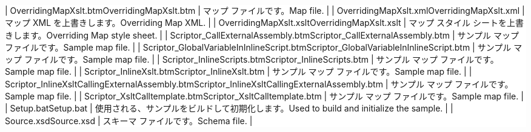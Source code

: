 |                                                                      <span data-ttu-id="04f8f-128">OverridingMapXslt.btm</span><span class="sxs-lookup"><span data-stu-id="04f8f-128">OverridingMapXslt.btm</span></span>                                                                      |                                                          <span data-ttu-id="04f8f-129">マップ ファイルです。</span><span class="sxs-lookup"><span data-stu-id="04f8f-129">Map file.</span></span>                                                           |
|                                                                      <span data-ttu-id="04f8f-130">OverridingMapXslt.xml</span><span class="sxs-lookup"><span data-stu-id="04f8f-130">OverridingMapXslt.xml</span></span>                                                                      |                                                     <span data-ttu-id="04f8f-131">マップ XML を上書きします。</span><span class="sxs-lookup"><span data-stu-id="04f8f-131">Overriding Map XML.</span></span>                                                      |
|                                                                     <span data-ttu-id="04f8f-132">OverridingMapXslt.xslt</span><span class="sxs-lookup"><span data-stu-id="04f8f-132">OverridingMapXslt.xslt</span></span>                                                                      |                                                 <span data-ttu-id="04f8f-133">マップ スタイル シートを上書きします。</span><span class="sxs-lookup"><span data-stu-id="04f8f-133">Overriding Map style sheet.</span></span>                                                  |
|                                                                <span data-ttu-id="04f8f-134">Scriptor_CallExternalAssembly.btm</span><span class="sxs-lookup"><span data-stu-id="04f8f-134">Scriptor_CallExternalAssembly.btm</span></span>                                                                |                                                       <span data-ttu-id="04f8f-135">サンプル マップ ファイルです。</span><span class="sxs-lookup"><span data-stu-id="04f8f-135">Sample map file.</span></span>                                                       |
|                                                            <span data-ttu-id="04f8f-136">Scriptor_GlobalVariableInInlineScript.btm</span><span class="sxs-lookup"><span data-stu-id="04f8f-136">Scriptor_GlobalVariableInInlineScript.btm</span></span>                                                            |                                                       <span data-ttu-id="04f8f-137">サンプル マップ ファイルです。</span><span class="sxs-lookup"><span data-stu-id="04f8f-137">Sample map file.</span></span>                                                       |
|                                                                   <span data-ttu-id="04f8f-138">Scriptor_InlineScripts.btm</span><span class="sxs-lookup"><span data-stu-id="04f8f-138">Scriptor_InlineScripts.btm</span></span>                                                                    |                                                       <span data-ttu-id="04f8f-139">サンプル マップ ファイルです。</span><span class="sxs-lookup"><span data-stu-id="04f8f-139">Sample map file.</span></span>                                                       |
|                                                                     <span data-ttu-id="04f8f-140">Scriptor_InlineXslt.btm</span><span class="sxs-lookup"><span data-stu-id="04f8f-140">Scriptor_InlineXslt.btm</span></span>                                                                     |                                                       <span data-ttu-id="04f8f-141">サンプル マップ ファイルです。</span><span class="sxs-lookup"><span data-stu-id="04f8f-141">Sample map file.</span></span>                                                       |
|                                                         <span data-ttu-id="04f8f-142">Scriptor_InlineXsltCallingExternalAssembly.btm</span><span class="sxs-lookup"><span data-stu-id="04f8f-142">Scriptor_InlineXsltCallingExternalAssembly.btm</span></span>                                                          |                                                       <span data-ttu-id="04f8f-143">サンプル マップ ファイルです。</span><span class="sxs-lookup"><span data-stu-id="04f8f-143">Sample map file.</span></span>                                                       |
|                                                                  <span data-ttu-id="04f8f-144">Scriptor_XsltCalltemplate.btm</span><span class="sxs-lookup"><span data-stu-id="04f8f-144">Scriptor_XsltCalltemplate.btm</span></span>                                                                  |                                                       <span data-ttu-id="04f8f-145">サンプル マップ ファイルです。</span><span class="sxs-lookup"><span data-stu-id="04f8f-145">Sample map file.</span></span>                                                       |
|                                                                            <span data-ttu-id="04f8f-146">Setup.bat</span><span class="sxs-lookup"><span data-stu-id="04f8f-146">Setup.bat</span></span>                                                                            |                                           <span data-ttu-id="04f8f-147">使用される、サンプルをビルドして初期化します。</span><span class="sxs-lookup"><span data-stu-id="04f8f-147">Used to build and initialize the sample.</span></span>                                           |
|                                                                           <span data-ttu-id="04f8f-148">Source.xsd</span><span class="sxs-lookup"><span data-stu-id="04f8f-148">Source.xsd</span></span>                                                                            |                                                         <span data-ttu-id="04f8f-149">スキーマ ファイルです。</span><span class="sxs-lookup"><span data-stu-id="04f8f-149">Schema file.</span></span>                                                         |
